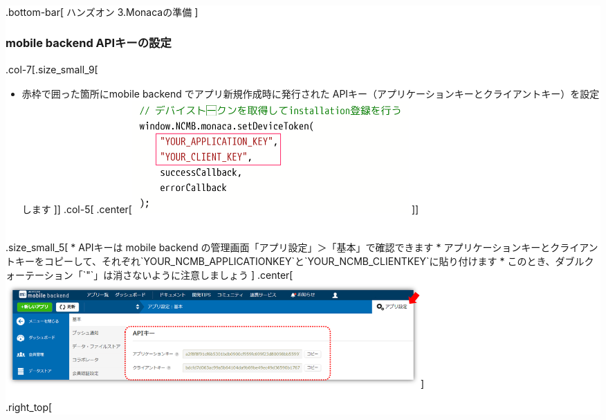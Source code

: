 .bottom-bar[
ハンズオン 3.Monacaの準備
]

### mobile backend APIキーの設定

.col-7[.size_small_9[
* 赤枠で囲った箇所にmobile backend でアプリ新規作成時に発行された APIキー（アプリケーションキーとクライアントキー）を設定します
]]
.col-5[
.center[<img src="document-img/Monaca_10.png" alt="Monaca_10" width="400px">
]]
<br>
.size_small_5[
* APIキーは mobile backend の管理画面「アプリ設定」＞「基本」で確認できます
* アプリケーションキーとクライアントキーをコピーして、それぞれ`YOUR_NCMB_APPLICATIONKEY`と`YOUR_NCMB_CLIENTKEY`に貼り付けます
* このとき、ダブルクォーテーション「`"`」は消さないように注意しましょう
]
.center[<img src="document-img/confirm_apikey.png" alt="SDK初期化2" width="600px">]

.right_top[